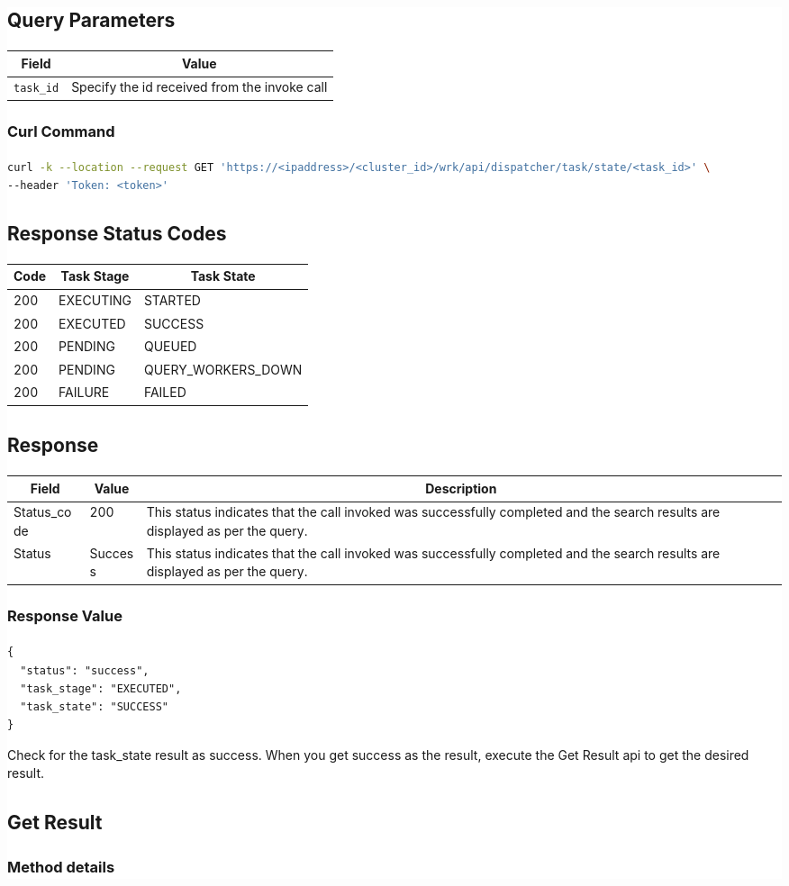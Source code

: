 ## Query Parameters

| **Field** | **Value** |
|-----------|-----------|
|`task_id`|Specify the id received from the invoke call



### Curl Command

```bash
curl -k --location --request GET 'https://<ipaddress>/<cluster_id>/wrk/api/dispatcher/task/state/<task_id>' \
--header 'Token: <token>'
```

## Response Status Codes

| Code | Task Stage | Task State         |
|------|------------|--------------------|
| 200  | EXECUTING  | STARTED            |
| 200  | EXECUTED   | SUCCESS            |
| 200  | PENDING    | QUEUED             |
| 200  | PENDING    | QUERY_WORKERS_DOWN |
| 200  | FAILURE    | FAILED             |

## **Response**
| **Field**      | **Value** | **Description**                                                                 |
|----------------|-----------|---------------------------------------------------------------------------------|
| Status_code    | 200       | This status indicates that the call invoked was successfully completed and the search results are displayed as per the query. |
| Status | Success | This status indicates that the call invoked was successfully completed and the search results are displayed as per the query. |                                                                                |


### **Response Value**
```
{
  "status": "success",
  "task_stage": "EXECUTED",
  "task_state": "SUCCESS"
}
```
Check for the task_state result as success. When you get success as the result, execute the Get Result api to get the desired result.

## Get Result
### Method details
